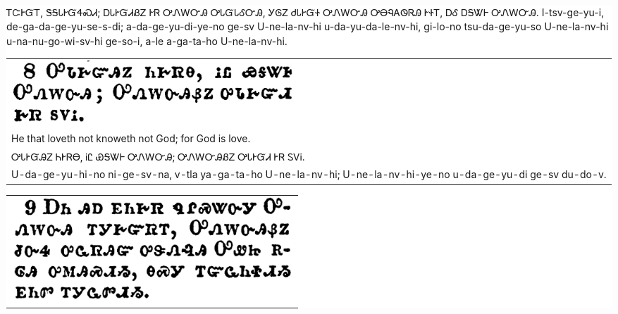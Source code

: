 </tr>
<tr class="odd">
<td>ᎢᏨᎨᏳᎢ, ᏕᎦᏓᎨᏳᏎᏍᏗ; ᎠᏓᎨᏳᏗᏰᏃ ᎨᏒ ᎤᏁᎳᏅᎯ ᎤᏓᏳᏓᎴᏅᎯ, ᎩᎶᏃ ᏧᏓᎨᏳᏐ ᎤᏁᎳᏅᎯ ᎤᎾᏄᎪᏫᏒᎯ ᎨᏐᎢ, ᎠᎴ ᎠᎦᏔᎰ ᎤᏁᎳᏅᎯ.</td>
</tr>
<tr class="even">
<td>I-tsv-ge-yu-i, de-ga-da-ge-yu-se-s-di; a-da-ge-yu-di-ye-no ge-sv U-ne-la-nv-hi u-da-yu-da-le-nv-hi, gi-lo-no tsu-da-ge-yu-so U-ne-la-nv-hi u-na-nu-go-wi-sv-hi ge-so-i, a-le a-ga-ta-ho U-ne-la-nv-hi.</td>
</tr>
</tbody>
</table>

<table>
<tbody>
<tr class="odd">
<td><a href="230408.png"><img src="230408.png" width="400" /></a></td>
</tr>
<tr class="even">
<td>He that loveth not knoweth not God; for God is love.</td>
</tr>
<tr class="odd">
<td>ᎤᏓᎨᏳᎯᏃ ᏂᎨᏒᎾ, ᎥᏝ ᏯᎦᏔᎰ ᎤᏁᎳᏅᎯ; ᎤᏁᎳᏅᎯᏰᏃ ᎤᏓᎨᏳᏗ ᎨᏒ ᏚᏙᎥ.</td>
</tr>
<tr class="even">
<td>U-da-ge-yu-hi-no ni-ge-sv-na, v-tla ya-ga-ta-ho U-ne-la-nv-hi; U-ne-la-nv-hi-ye-no u-da-ge-yu-di ge-sv du-do-v.</td>
</tr>
</tbody>
</table>

<table>
<tbody>
<tr class="odd">
<td><a href="230409.png"><img src="230409.png" width="400" /></a></td>
</tr>
<tr class="even">